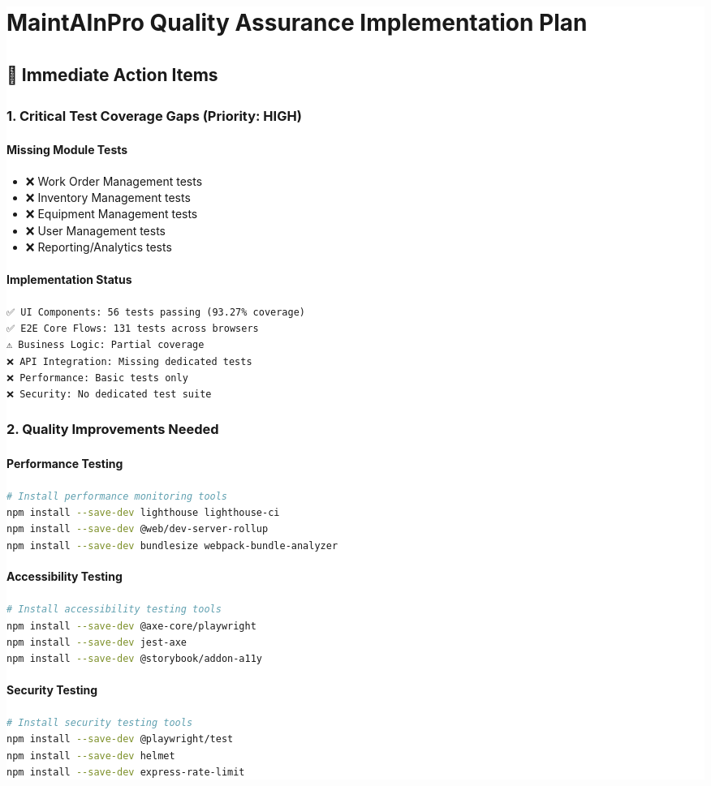 # MaintAInPro Quality Assurance Implementation Plan

## 🎯 Immediate Action Items

### 1. **Critical Test Coverage Gaps** (Priority: HIGH)

#### Missing Module Tests

- ❌ Work Order Management tests
- ❌ Inventory Management tests
- ❌ Equipment Management tests
- ❌ User Management tests
- ❌ Reporting/Analytics tests

#### Implementation Status

```
✅ UI Components: 56 tests passing (93.27% coverage)
✅ E2E Core Flows: 131 tests across browsers
⚠️ Business Logic: Partial coverage
❌ API Integration: Missing dedicated tests
❌ Performance: Basic tests only
❌ Security: No dedicated test suite
```

### 2. **Quality Improvements Needed**

#### Performance Testing

```bash
# Install performance monitoring tools
npm install --save-dev lighthouse lighthouse-ci
npm install --save-dev @web/dev-server-rollup
npm install --save-dev bundlesize webpack-bundle-analyzer
```

#### Accessibility Testing

```bash
# Install accessibility testing tools
npm install --save-dev @axe-core/playwright
npm install --save-dev jest-axe
npm install --save-dev @storybook/addon-a11y
```

#### Security Testing

```bash
# Install security testing tools
npm install --save-dev @playwright/test
npm install --save-dev helmet
npm install --save-dev express-rate-limit
```
